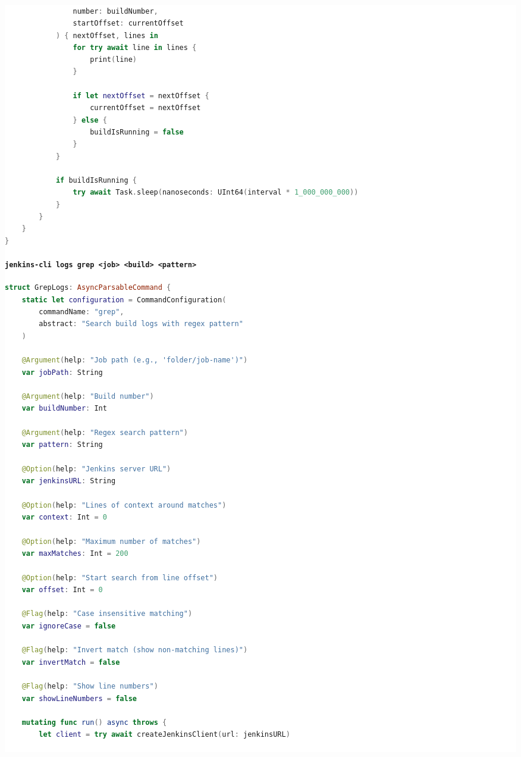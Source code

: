 ```swift
                number: buildNumber,
                startOffset: currentOffset
            ) { nextOffset, lines in
                for try await line in lines {
                    print(line)
                }
                
                if let nextOffset = nextOffset {
                    currentOffset = nextOffset
                } else {
                    buildIsRunning = false
                }
            }
            
            if buildIsRunning {
                try await Task.sleep(nanoseconds: UInt64(interval * 1_000_000_000))
            }
        }
    }
}
```

#### `jenkins-cli logs grep <job> <build> <pattern>`

```swift
struct GrepLogs: AsyncParsableCommand {
    static let configuration = CommandConfiguration(
        commandName: "grep",
        abstract: "Search build logs with regex pattern"
    )
    
    @Argument(help: "Job path (e.g., 'folder/job-name')")
    var jobPath: String
    
    @Argument(help: "Build number") 
    var buildNumber: Int
    
    @Argument(help: "Regex search pattern")
    var pattern: String
    
    @Option(help: "Jenkins server URL")
    var jenkinsURL: String
    
    @Option(help: "Lines of context around matches")
    var context: Int = 0
    
    @Option(help: "Maximum number of matches")
    var maxMatches: Int = 200
    
    @Option(help: "Start search from line offset")
    var offset: Int = 0
    
    @Flag(help: "Case insensitive matching")
    var ignoreCase = false
    
    @Flag(help: "Invert match (show non-matching lines)")
    var invertMatch = false
    
    @Flag(help: "Show line numbers")
    var showLineNumbers = false
    
    mutating func run() async throws {
        let client = try await createJenkinsClient(url: jenkinsURL)
        
```
